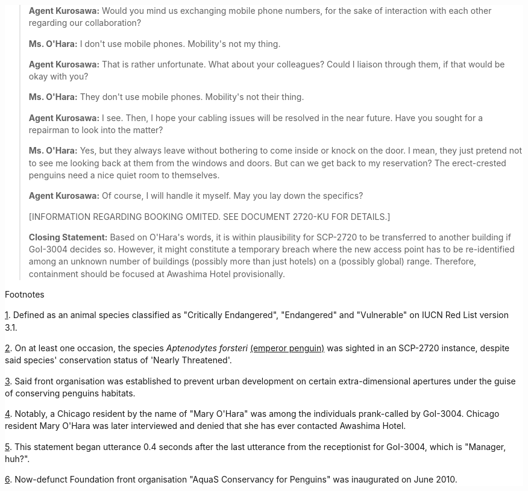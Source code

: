 > **Agent Kurosawa:** Would you mind us exchanging mobile phone numbers, for the sake of interaction with each other regarding our collaboration?
> 
> **Ms. O'Hara:** I don't use mobile phones. Mobility's not my thing.
> 
> **Agent Kurosawa:** That is rather unfortunate. What about your colleagues? Could I liaison through them, if that would be okay with you?
> 
> **Ms. O'Hara:** They don't use mobile phones. Mobility's not their thing.
> 
> **Agent Kurosawa:** I see. Then, I hope your cabling issues will be resolved in the near future. Have you sought for a repairman to look into the matter?
> 
> **Ms. O'Hara:** Yes, but they always leave without bothering to come inside or knock on the door. I mean, they just pretend not to see me looking back at them from the windows and doors. But can we get back to my reservation? The erect-crested penguins need a nice quiet room to themselves.
> 
> **Agent Kurosawa:** Of course, I will handle it myself. May you lay down the specifics?
> 
> \[INFORMATION REGARDING BOOKING OMITED. SEE DOCUMENT 2720-KU FOR DETAILS.\]
> 
> **<End Log>**
> 
> **Closing Statement:** Based on O'Hara's words, it is within plausibility for SCP-2720 to be transferred to another building if GoI-3004 decides so. However, it might constitute a temporary breach where the new access point has to be re-identified among an unknown number of buildings (possibly more than just hotels) on a (possibly global) range. Therefore, containment should be focused at Awashima Hotel provisionally.

Footnotes

[1](javascript:;). Defined as an animal species classified as "Critically Endangered", "Endangered" and "Vulnerable" on IUCN Red List version 3.1.

[2](javascript:;). On at least one occasion, the species _Aptenodytes forsteri_ [(emperor penguin)](/scp-2296) was sighted in an SCP-2720 instance, despite said species' conservation status of 'Nearly Threatened'.

[3](javascript:;). Said front organisation was established to prevent urban development on certain extra-dimensional apertures under the guise of conserving penguins habitats.

[4](javascript:;). Notably, a Chicago resident by the name of "Mary O'Hara" was among the individuals prank-called by GoI-3004. Chicago resident Mary O'Hara was later interviewed and denied that she has ever contacted Awashima Hotel.

[5](javascript:;). This statement began utterance 0.4 seconds after the last utterance from the receptionist for GoI-3004, which is "Manager, huh?".

[6](javascript:;). Now-defunct Foundation front organisation "AquaS Conservancy for Penguins" was inaugurated on June 2010.